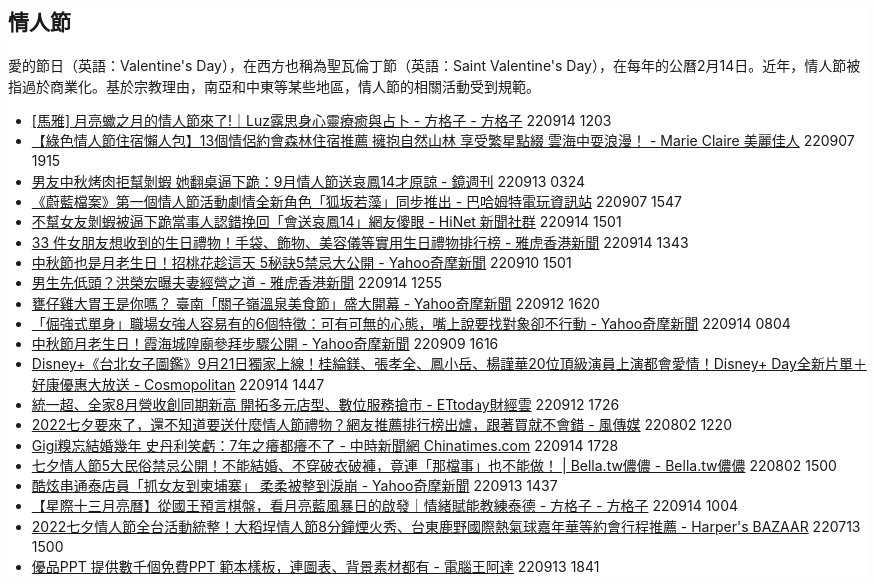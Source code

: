 ## 情人節

愛的節日（英語：Valentine's Day），在西方也稱為聖瓦倫丁節（英語：Saint Valentine's Day），在每年的公曆2月14日。近年，情人節被指過於商業化。基於宗教理由，南亞和中東等某些地區，情人節的相關活動受到規範。
- [[馬雅] 月亮蠍之月的情人節來了!｜Luz露思身心靈療癒與占卜 - 方格子 - 方格子](https://vocus.cc/article/631cd7cafd89780001456f40 "[馬雅] 月亮蠍之月的情人節來了!｜Luz露思身心靈療癒與占卜 - 方格子 - 方格子") 220914 1203
- [【綠色情人節住宿懶人包】13個情侶約會森林住宿推薦 擁抱自然山林 享受繁星點綴 雲海中耍浪漫！ - Marie Claire 美麗佳人](https://www.marieclaire.com.tw/lifestyle/travel/68085 "【綠色情人節住宿懶人包】13個情侶約會森林住宿推薦 擁抱自然山林 享受繁星點綴 雲海中耍浪漫！ - Marie Claire 美麗佳人") 220907 1915
- [男友中秋烤肉拒幫剝蝦 她翻桌逼下跪：9月情人節送哀鳳14才原諒 - 鏡週刊](https://www.mirrormedia.mg/story/20220912edi005/ "男友中秋烤肉拒幫剝蝦 她翻桌逼下跪：9月情人節送哀鳳14才原諒 - 鏡週刊") 220913 0324
- [《蔚藍檔案》第一個情人節活動劇情全新角色「狐坂若藻」同步推出 - 巴哈姆特電玩資訊站](https://gnn.gamer.com.tw/detail.php?sn=237501 "《蔚藍檔案》第一個情人節活動劇情全新角色「狐坂若藻」同步推出 - 巴哈姆特電玩資訊站") 220907 1547
- [不幫女友剝蝦被逼下跪當事人認錯挽回「會送哀鳳14」網友傻眼 - HiNet 新聞社群](https://times.hinet.net/picNews/24136498 "不幫女友剝蝦被逼下跪當事人認錯挽回「會送哀鳳14」網友傻眼 - HiNet 新聞社群") 220914 1501
- [33 件女朋友想收到的生日禮物！手袋、飾物、美容儀等實用生日禮物排行榜 - 雅虎香港新聞](https://hk.news.yahoo.com/33-%E4%BB%B6%E5%A5%B3%E6%9C%8B%E5%8F%8B%E6%83%B3%E6%94%B6%E5%88%B0%E7%9A%84%E7%94%9F%E6%97%A5%E7%A6%AE%E7%89%A9-%E6%89%8B%E8%A2%8B-%E9%A3%BE%E7%89%A9-%E7%BE%8E%E5%AE%B9%E5%84%80%E7%AD%89%E5%AF%A6%E7%94%A8%E7%94%9F%E6%97%A5%E7%A6%AE%E7%89%A9%E6%8E%92%E8%A1%8C%E6%A6%9C-032243803.html "33 件女朋友想收到的生日禮物！手袋、飾物、美容儀等實用生日禮物排行榜 - 雅虎香港新聞") 220914 1343
- [中秋節也是月老生日！招桃花趁這天 5秘訣5禁忌大公開 - Yahoo奇摩新聞](https://tw.news.yahoo.com/%E4%B8%AD%E7%A7%8B%E7%AF%80%E4%B9%9F%E6%98%AF%E6%9C%88%E8%80%81%E7%94%9F%E6%97%A5-%E6%8B%9B%E6%A1%83%E8%8A%B1%E8%B6%81%E9%80%99%E5%A4%A9-5%E7%A7%98%E8%A8%A35%E7%A6%81%E5%BF%8C%E5%A4%A7%E5%85%AC%E9%96%8B-065207480.html "中秋節也是月老生日！招桃花趁這天 5秘訣5禁忌大公開 - Yahoo奇摩新聞") 220910 1501
- [男生先低頭？洪榮宏曝夫妻經營之道 - 雅虎香港新聞](https://hk.news.yahoo.com/%E7%94%B7%E7%94%9F%E5%85%88%E4%BD%8E%E9%A0%AD-%E6%B4%AA%E6%A6%AE%E5%AE%8F%E6%9B%9D%E5%A4%AB%E5%A6%BB%E7%B6%93%E7%87%9F%E4%B9%8B%E9%81%93-041000398.html "男生先低頭？洪榮宏曝夫妻經營之道 - 雅虎香港新聞") 220914 1255
- [甕仔雞大胃王是你嗎？ 臺南「關子嶺溫泉美食節」盛大開幕 - Yahoo奇摩新聞](https://tw.news.yahoo.com/%E7%94%95%E4%BB%94%E9%9B%9E%E5%A4%A7%E8%83%83%E7%8E%8B%E6%98%AF%E4%BD%A0%E5%97%8E-%E8%87%BA%E5%8D%97-%E9%97%9C%E5%AD%90%E5%B6%BA%E6%BA%AB%E6%B3%89%E7%BE%8E%E9%A3%9F%E7%AF%80-%E7%9B%9B%E5%A4%A7%E9%96%8B%E5%B9%95-082018749.html "甕仔雞大胃王是你嗎？ 臺南「關子嶺溫泉美食節」盛大開幕 - Yahoo奇摩新聞") 220912 1620
- [「倔強式單身」職場女強人容易有的6個特徵：可有可無的心態，嘴上說要找對象卻不行動 - Yahoo奇摩新聞](https://tw.news.yahoo.com/%E5%80%94%E5%BC%B7%E5%BC%8F%E5%96%AE%E8%BA%AB-%E8%81%B7%E5%A0%B4%E5%A5%B3%E5%BC%B7%E4%BA%BA%E5%AE%B9%E6%98%93%E6%9C%89%E7%9A%846%E5%80%8B%E7%89%B9%E5%BE%B5-%E5%8F%AF%E6%9C%89%E5%8F%AF%E7%84%A1%E7%9A%84%E5%BF%83%E6%85%8B-%E5%98%B4%E4%B8%8A%E8%AA%AA%E8%A6%81%E6%89%BE%E5%B0%8D%E8%B1%A1%E5%8D%BB%E4%B8%8D%E8%A1%8C%E5%8B%95-000000064.html "「倔強式單身」職場女強人容易有的6個特徵：可有可無的心態，嘴上說要找對象卻不行動 - Yahoo奇摩新聞") 220914 0804
- [中秋節月老生日！霞海城隍廟參拜步驟公開 - Yahoo奇摩新聞](https://tw.news.yahoo.com/%E4%B8%AD%E7%A7%8B%E7%AF%80%E6%9C%88%E8%80%81%E7%94%9F%E6%97%A5-%E9%9C%9E%E6%B5%B7%E5%9F%8E%E9%9A%8D%E5%BB%9F%E5%8F%83%E6%8B%9C%E6%AD%A5%E9%A9%9F%E5%85%AC%E9%96%8B-081610621.html "中秋節月老生日！霞海城隍廟參拜步驟公開 - Yahoo奇摩新聞") 220909 1616
- [Disney+《台北女子圖鑑》9月21日獨家上線！桂綸鎂、張孝全、鳳小岳、楊謹華20位頂級演員上演都會愛情！Disney+ Day全新片單＋好康優惠大放送 - Cosmopolitan](https://www.cosmopolitan.com/tw/entertainment/movies/a41185951/disney-womenintaipei/ "Disney+《台北女子圖鑑》9月21日獨家上線！桂綸鎂、張孝全、鳳小岳、楊謹華20位頂級演員上演都會愛情！Disney+ Day全新片單＋好康優惠大放送 - Cosmopolitan") 220914 1447
- [統一超、全家8月營收創同期新高 開拓多元店型、數位服務搶市 - ETtoday財經雲](https://finance.ettoday.net/news/2336522 "統一超、全家8月營收創同期新高 開拓多元店型、數位服務搶市 - ETtoday財經雲") 220912 1726
- [2022七夕要來了，還不知道要送什麼情人節禮物？網友推薦排行榜出爐，跟著買就不會錯 - 風傳媒](https://www.storm.mg/lifestyle/4452225 "2022七夕要來了，還不知道要送什麼情人節禮物？網友推薦排行榜出爐，跟著買就不會錯 - 風傳媒") 220802 1220
- [Gigi糗忘結婚幾年 史丹利笑虧：7年之癢都癢不了 - 中時新聞網 Chinatimes.com](https://www.chinatimes.com/realtimenews/20220914004491-260404?ctrack=pc_main_recmd_p07 "Gigi糗忘結婚幾年 史丹利笑虧：7年之癢都癢不了 - 中時新聞網 Chinatimes.com") 220914 1728
- [七夕情人節5大民俗禁忌公開！不能結婚、不穿破衣破褲，竟連「那檔事」也不能做！ | Bella.tw儂儂 - Bella.tw儂儂](https://www.bella.tw/articles/novelty/36078 "七夕情人節5大民俗禁忌公開！不能結婚、不穿破衣破褲，竟連「那檔事」也不能做！ | Bella.tw儂儂 - Bella.tw儂儂") 220802 1500
- [酷炫串通泰店員「抓女友到柬埔寨」 柔柔被整到淚崩 - Yahoo奇摩新聞](https://tw.news.yahoo.com/%E9%85%B7%E7%82%AB%E4%B8%B2%E9%80%9A%E6%B3%B0%E5%BA%97%E5%93%A1-%E6%8A%93%E5%A5%B3%E5%8F%8B%E5%88%B0%E6%9F%AC%E5%9F%94%E5%AF%A8-%E6%9F%94%E6%9F%94%E8%A2%AB%E6%95%B4%E5%88%B0%E6%B7%9A%E5%B4%A9-062726299.html "酷炫串通泰店員「抓女友到柬埔寨」 柔柔被整到淚崩 - Yahoo奇摩新聞") 220913 1437
- [【星際十三月亮曆】從國王預言棋盤，看月亮藍風暴日的啟發｜情緒賦能教練泰德 - 方格子 - 方格子](https://vocus.cc/article/63212775fd897800011afad3 "【星際十三月亮曆】從國王預言棋盤，看月亮藍風暴日的啟發｜情緒賦能教練泰德 - 方格子 - 方格子") 220914 1004
- [2022七夕情人節全台活動統整！大稻埕情人節8分鐘煙火秀、台東鹿野國際熱氣球嘉年華等約會行程推薦 - Harper's BAZAAR](https://www.harpersbazaar.com/tw/life/trips/g40538394/2022-chinese-valentine-s-day-activities/ "2022七夕情人節全台活動統整！大稻埕情人節8分鐘煙火秀、台東鹿野國際熱氣球嘉年華等約會行程推薦 - Harper's BAZAAR") 220713 1500
- [優品PPT 提供數千個免費PPT 範本樣板，連圖表、背景素材都有 - 電腦王阿達](https://www.kocpc.com.tw/archives/459142 "優品PPT 提供數千個免費PPT 範本樣板，連圖表、背景素材都有 - 電腦王阿達") 220913 1841
